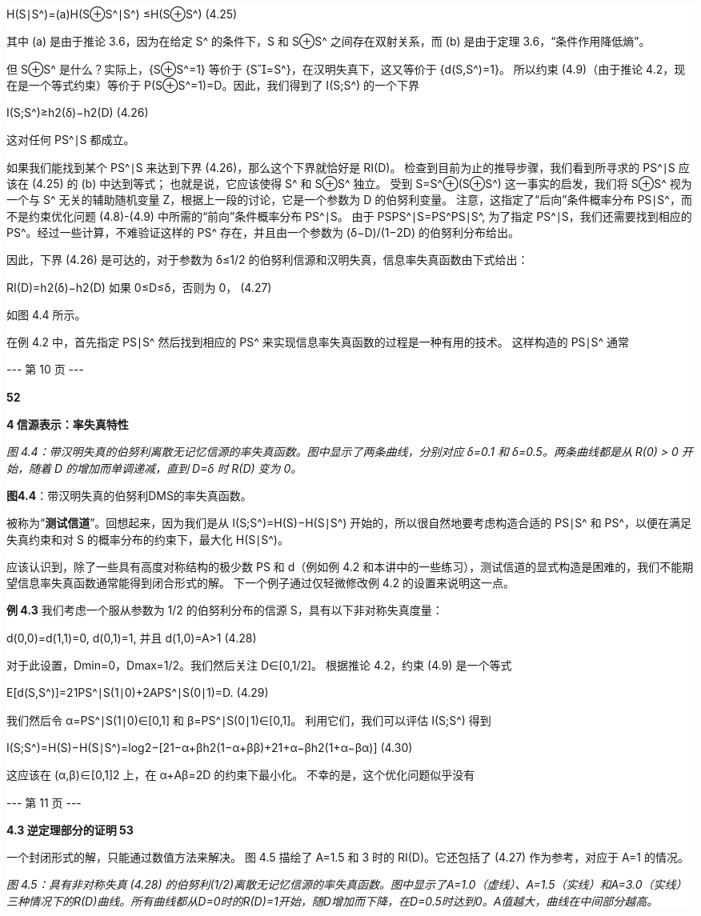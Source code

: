 H(S∣S^)=(a)H(S⊕S^∣S^) ≤H(S⊕S^) (4.25)

其中 (a) 是由于推论 3.6，因为在给定 S^ 的条件下，S 和 S⊕S^ 之间存在双射关系，而 (b) 是由于定理 3.6，“条件作用降低熵”。

但 S⊕S^ 是什么？实际上，{S⊕S^=1} 等价于 {S=S^}，在汉明失真下，这又等价于 {d(S,S^)=1}。 所以约束 (4.9)（由于推论 4.2，现在是一个等式约束）等价于 P(S⊕S^=1)=D。因此，我们得到了 I(S;S^) 的一个下界

I(S;S^)≥h2(δ)−h2(D) (4.26)

这对任何 PS^∣S 都成立。

如果我们能找到某个 PS^∣S 来达到下界 (4.26)，那么这个下界就恰好是 RI(D)。 检查到目前为止的推导步骤，我们看到所寻求的 PS^∣S 应该在 (4.25) 的 (b) 中达到等式； 也就是说，它应该使得 S^ 和 S⊕S^ 独立。 受到 S=S^⊕(S⊕S^) 这一事实的启发，我们将 S⊕S^ 视为一个与 S^ 无关的辅助随机变量 Z，根据上一段的讨论，它是一个参数为 D 的伯努利变量。 注意，这指定了“后向”条件概率分布 PS∣S^，而不是约束优化问题 (4.8)-(4.9) 中所需的“前向”条件概率分布 PS^∣S。 由于 PSPS^∣S=PS^PS∣S^, 为了指定 PS^∣S，我们还需要找到相应的 PS^。经过一些计算，不难验证这样的 PS^ 存在，并且由一个参数为 (δ−D)/(1−2D) 的伯努利分布给出。

因此，下界 (4.26) 是可达的，对于参数为 δ≤1/2 的伯努利信源和汉明失真，信息率失真函数由下式给出：

RI(D)=h2(δ)−h2(D) 如果 0≤D≤δ，否则为 0， (4.27)

如图 4.4 所示。

在例 4.2 中，首先指定 PS∣S^ 然后找到相应的 PS^ 来实现信息率失真函数的过程是一种有用的技术。 这样构造的 PS∣S^ 通常

--- 第 10 页 ---

**52**

**4 信源表示：率失真特性**

*图 4.4：带汉明失真的伯努利离散无记忆信源的率失真函数。图中显示了两条曲线，分别对应 δ=0.1 和 δ=0.5。两条曲线都是从 R(0) > 0 开始，随着 D 的增加而单调递减，直到 D=δ 时 R(D) 变为 0。*

**图4.4**：带汉明失真的伯努利DMS的率失真函数。

被称为“**测试信道**”。回想起来，因为我们是从 I(S;S^)=H(S)−H(S∣S^) 开始的，所以很自然地要考虑构造合适的 PS∣S^ 和 PS^，以便在满足失真约束和对 S 的概率分布的约束下，最大化 H(S∣S^)。

应该认识到，除了一些具有高度对称结构的极少数 PS 和 d（例如例 4.2 和本讲中的一些练习），测试信道的显式构造是困难的，我们不能期望信息率失真函数通常能得到闭合形式的解。 下一个例子通过仅轻微修改例 4.2 的设置来说明这一点。

**例 4.3** 我们考虑一个服从参数为 1/2 的伯努利分布的信源 S，具有以下非对称失真度量：

d(0,0)=d(1,1)=0, d(0,1)=1, 并且 d(1,0)=A>1 (4.28)

对于此设置，Dmin=0，Dmax=1/2。我们然后关注 D∈[0,1/2]。 根据推论 4.2，约束 (4.9) 是一个等式

E[d(S,S^)]=21PS^∣S(1∣0)+2APS^∣S(0∣1)=D. (4.29)

我们然后令 α=PS^∣S(1∣0)∈[0,1] 和 β=PS^∣S(0∣1)∈[0,1]。 利用它们，我们可以评估 I(S;S^) 得到

I(S;S^)=H(S)−H(S∣S^)=log2−[21−α+βh2(1−α+ββ)+21+α−βh2(1+α−βα)] (4.30)

这应该在 (α,β)∈[0,1]2 上，在 α+Aβ=2D 的约束下最小化。 不幸的是，这个优化问题似乎没有

--- 第 11 页 ---

**4.3 逆定理部分的证明 53**

一个封闭形式的解，只能通过数值方法来解决。 图 4.5 描绘了 A=1.5 和 3 时的 RI(D)。它还包括了 (4.27) 作为参考，对应于 A=1 的情况。

*图 4.5：具有非对称失真 (4.28) 的伯努利(1/2)离散无记忆信源的率失真函数。图中显示了A=1.0（虚线）、A=1.5（实线）和A=3.0（实线）三种情况下的R(D)曲线。所有曲线都从D=0时的R(D)=1开始，随D增加而下降，在D=0.5时达到0。A值越大，曲线在中间部分越高。*
